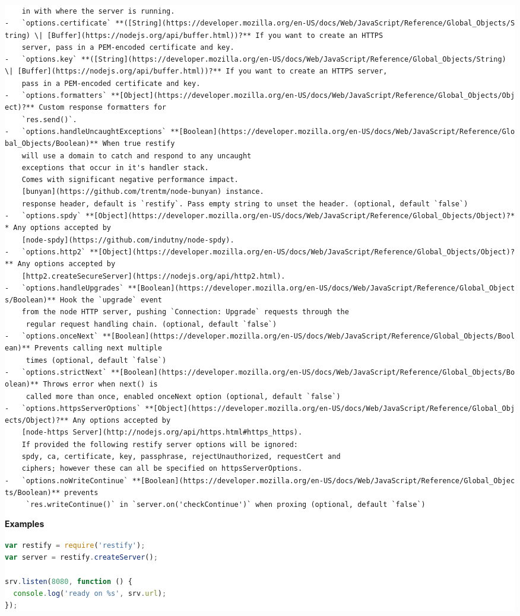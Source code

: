         in with where the server is running.
    -   `options.certificate` **([String](https://developer.mozilla.org/en-US/docs/Web/JavaScript/Reference/Global_Objects/String) \| [Buffer](https://nodejs.org/api/buffer.html))?** If you want to create an HTTPS
        server, pass in a PEM-encoded certificate and key.
    -   `options.key` **([String](https://developer.mozilla.org/en-US/docs/Web/JavaScript/Reference/Global_Objects/String) \| [Buffer](https://nodejs.org/api/buffer.html))?** If you want to create an HTTPS server,
        pass in a PEM-encoded certificate and key.
    -   `options.formatters` **[Object](https://developer.mozilla.org/en-US/docs/Web/JavaScript/Reference/Global_Objects/Object)?** Custom response formatters for
        `res.send()`.
    -   `options.handleUncaughtExceptions` **[Boolean](https://developer.mozilla.org/en-US/docs/Web/JavaScript/Reference/Global_Objects/Boolean)** When true restify
        will use a domain to catch and respond to any uncaught
        exceptions that occur in it's handler stack.
        Comes with significant negative performance impact.
        [bunyan](https://github.com/trentm/node-bunyan) instance.
        response header, default is `restify`. Pass empty string to unset the header. (optional, default `false`)
    -   `options.spdy` **[Object](https://developer.mozilla.org/en-US/docs/Web/JavaScript/Reference/Global_Objects/Object)?** Any options accepted by
        [node-spdy](https://github.com/indutny/node-spdy).
    -   `options.http2` **[Object](https://developer.mozilla.org/en-US/docs/Web/JavaScript/Reference/Global_Objects/Object)?** Any options accepted by
        [http2.createSecureServer](https://nodejs.org/api/http2.html).
    -   `options.handleUpgrades` **[Boolean](https://developer.mozilla.org/en-US/docs/Web/JavaScript/Reference/Global_Objects/Boolean)** Hook the `upgrade` event
        from the node HTTP server, pushing `Connection: Upgrade` requests through the
         regular request handling chain. (optional, default `false`)
    -   `options.onceNext` **[Boolean](https://developer.mozilla.org/en-US/docs/Web/JavaScript/Reference/Global_Objects/Boolean)** Prevents calling next multiple
         times (optional, default `false`)
    -   `options.strictNext` **[Boolean](https://developer.mozilla.org/en-US/docs/Web/JavaScript/Reference/Global_Objects/Boolean)** Throws error when next() is
         called more than once, enabled onceNext option (optional, default `false`)
    -   `options.httpsServerOptions` **[Object](https://developer.mozilla.org/en-US/docs/Web/JavaScript/Reference/Global_Objects/Object)?** Any options accepted by
        [node-https Server](http://nodejs.org/api/https.html#https_https).
        If provided the following restify server options will be ignored:
        spdy, ca, certificate, key, passphrase, rejectUnauthorized, requestCert and
        ciphers; however these can all be specified on httpsServerOptions.
    -   `options.noWriteContinue` **[Boolean](https://developer.mozilla.org/en-US/docs/Web/JavaScript/Reference/Global_Objects/Boolean)** prevents
         `res.writeContinue()` in `server.on('checkContinue')` when proxing (optional, default `false`)

**Examples**

```javascript
var restify = require('restify');
var server = restify.createServer();

srv.listen(8080, function () {
  console.log('ready on %s', srv.url);
});
```
